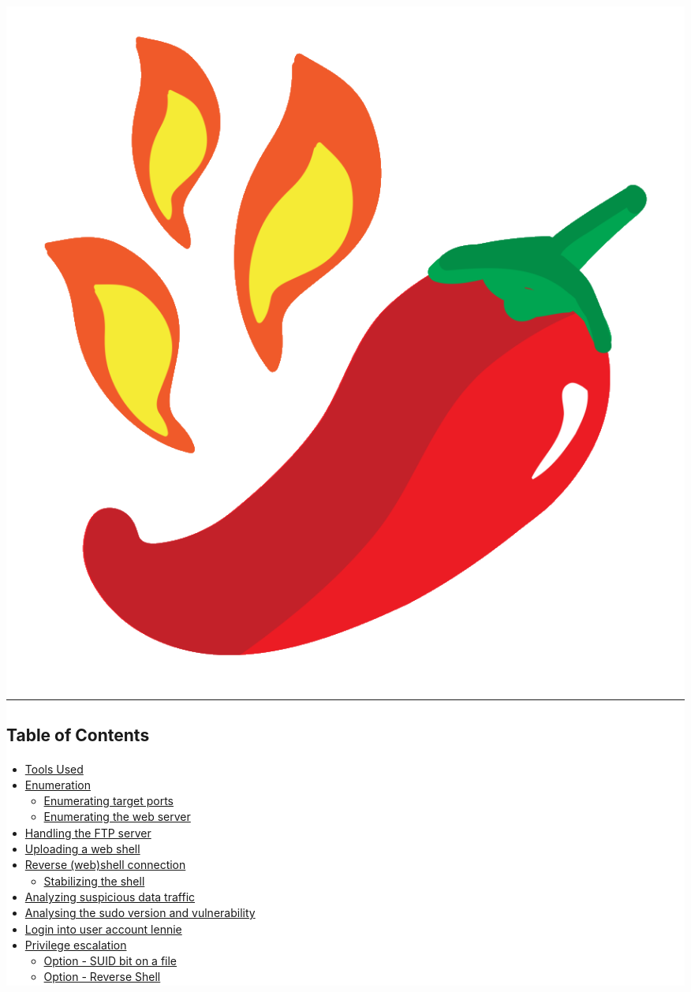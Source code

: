 [![Youtube video](files/startup.png)](https://tryhackme.com/room/startup)

-----

## Table of Contents

- [Tools Used](#tools-used)
- [Enumeration](#enumeration)
  - [Enumerating target ports](#enumerating-target-ports)
  - [Enumerating the web server](#enumerating-the-web-server)
- [Handling the FTP server](#handling-the-ftp-server)
- [Uploading a web shell](#uploading-a-web-shell)
- [Reverse (web)shell connection](#reverse-webshell-connection)
  - [Stabilizing the shell](#stabilizing-the-shell)
- [Analyzing suspicious data traffic](#analyzing-suspicious-data-traffic)
- [Analysing the sudo version and vulnerability](#analysing-the-sudo-version-and-vulnerability)
- [Login into user account lennie](#login-into-user-account-lennie)
- [Privilege escalation](#privilege-escalation)
  - [Option - SUID bit on a file](#option---suid-bit-on-a-file)
  - [Option - Reverse Shell](#option---reverse-shell)